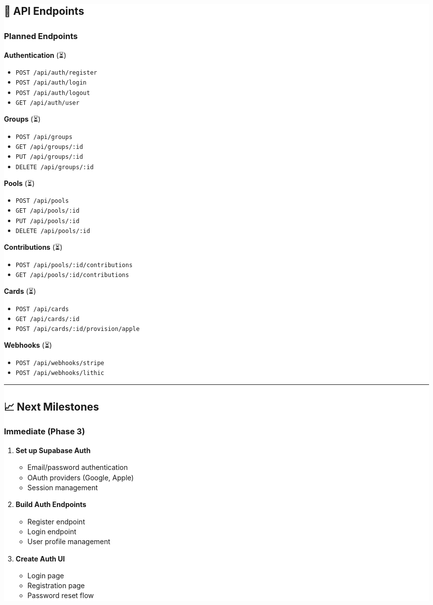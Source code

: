 
## 🔌 API Endpoints

### Planned Endpoints

**Authentication** (⏳)
- `POST /api/auth/register`
- `POST /api/auth/login`
- `POST /api/auth/logout`
- `GET /api/auth/user`

**Groups** (⏳)
- `POST /api/groups`
- `GET /api/groups/:id`
- `PUT /api/groups/:id`
- `DELETE /api/groups/:id`

**Pools** (⏳)
- `POST /api/pools`
- `GET /api/pools/:id`
- `PUT /api/pools/:id`
- `DELETE /api/pools/:id`

**Contributions** (⏳)
- `POST /api/pools/:id/contributions`
- `GET /api/pools/:id/contributions`

**Cards** (⏳)
- `POST /api/cards`
- `GET /api/cards/:id`
- `POST /api/cards/:id/provision/apple`

**Webhooks** (⏳)
- `POST /api/webhooks/stripe`
- `POST /api/webhooks/lithic`

---

## 📈 Next Milestones

### Immediate (Phase 3)
1. **Set up Supabase Auth**
   - Email/password authentication
   - OAuth providers (Google, Apple)
   - Session management

2. **Build Auth Endpoints**
   - Register endpoint
   - Login endpoint
   - User profile management

3. **Create Auth UI**
   - Login page
   - Registration page
   - Password reset flow
